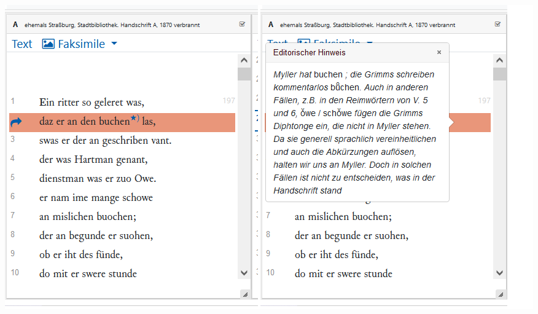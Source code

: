 ![Kommentar](img/KommentarArmerHeinrich.png "Nutzung des Sternchens für Kommentare und editorische Hinweise")
![Kommentar2](img/Kommentar2ArmerHeinrich.png "Editorischer Hinweis")